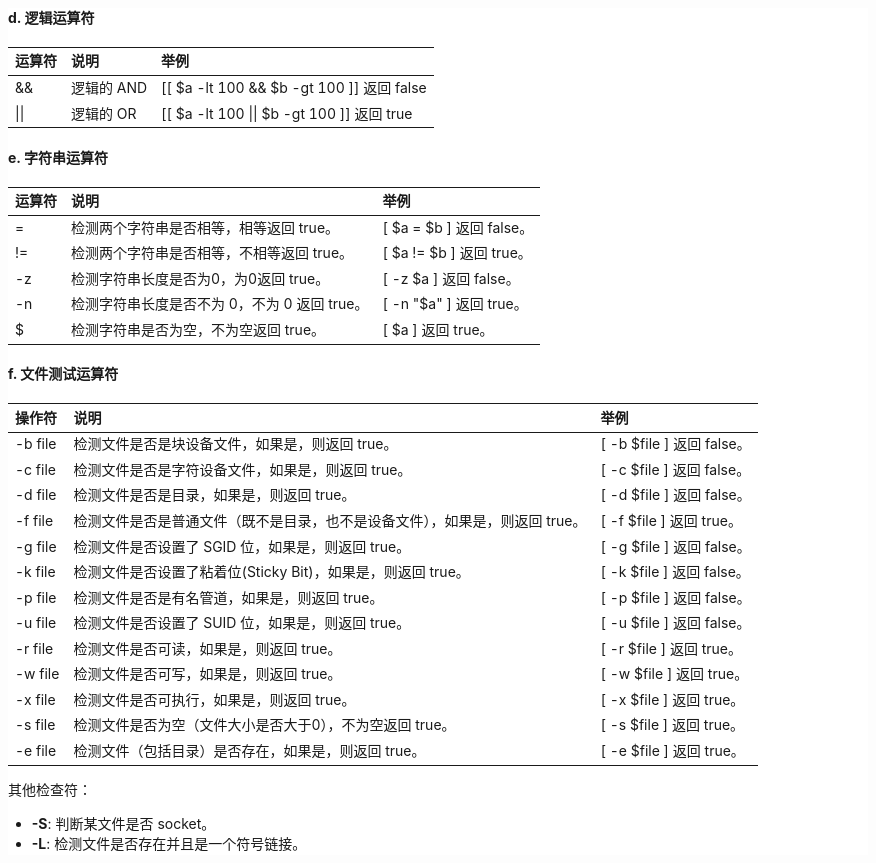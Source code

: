 #### d. 逻辑运算符

| 运算符 | 说明       | 举例                                       |
| :----- | :--------- | :----------------------------------------- |
| &&     | 逻辑的 AND | [[ $a -lt 100 && $b -gt 100 ]] 返回 false  |
| \|\|   | 逻辑的 OR  | [[ $a -lt 100 \|\| $b -gt 100 ]] 返回 true |

#### e. 字符串运算符

| 运算符 | 说明                                         | 举例                     |
| :----- | :------------------------------------------- | :----------------------- |
| =      | 检测两个字符串是否相等，相等返回 true。      | [ $a = $b ] 返回 false。 |
| !=     | 检测两个字符串是否相等，不相等返回 true。    | [ $a != $b ] 返回 true。 |
| -z     | 检测字符串长度是否为0，为0返回 true。        | [ -z $a ] 返回 false。   |
| -n     | 检测字符串长度是否不为 0，不为 0 返回 true。 | [ -n "$a" ] 返回 true。  |
| $      | 检测字符串是否为空，不为空返回 true。        | [ $a ] 返回 true。       |

#### f. 文件测试运算符

| 操作符  | 说明                                                         | 举例                      |
| :------ | :----------------------------------------------------------- | :------------------------ |
| -b file | 检测文件是否是块设备文件，如果是，则返回 true。              | [ -b $file ] 返回 false。 |
| -c file | 检测文件是否是字符设备文件，如果是，则返回 true。            | [ -c $file ] 返回 false。 |
| -d file | 检测文件是否是目录，如果是，则返回 true。                    | [ -d $file ] 返回 false。 |
| -f file | 检测文件是否是普通文件（既不是目录，也不是设备文件），如果是，则返回 true。 | [ -f $file ] 返回 true。  |
| -g file | 检测文件是否设置了 SGID 位，如果是，则返回 true。            | [ -g $file ] 返回 false。 |
| -k file | 检测文件是否设置了粘着位(Sticky Bit)，如果是，则返回 true。  | [ -k $file ] 返回 false。 |
| -p file | 检测文件是否是有名管道，如果是，则返回 true。                | [ -p $file ] 返回 false。 |
| -u file | 检测文件是否设置了 SUID 位，如果是，则返回 true。            | [ -u $file ] 返回 false。 |
| -r file | 检测文件是否可读，如果是，则返回 true。                      | [ -r $file ] 返回 true。  |
| -w file | 检测文件是否可写，如果是，则返回 true。                      | [ -w $file ] 返回 true。  |
| -x file | 检测文件是否可执行，如果是，则返回 true。                    | [ -x $file ] 返回 true。  |
| -s file | 检测文件是否为空（文件大小是否大于0），不为空返回 true。     | [ -s $file ] 返回 true。  |
| -e file | 检测文件（包括目录）是否存在，如果是，则返回 true。          | [ -e $file ] 返回 true。  |

其他检查符：

- **-S**: 判断某文件是否 socket。
- **-L**: 检测文件是否存在并且是一个符号链接。
